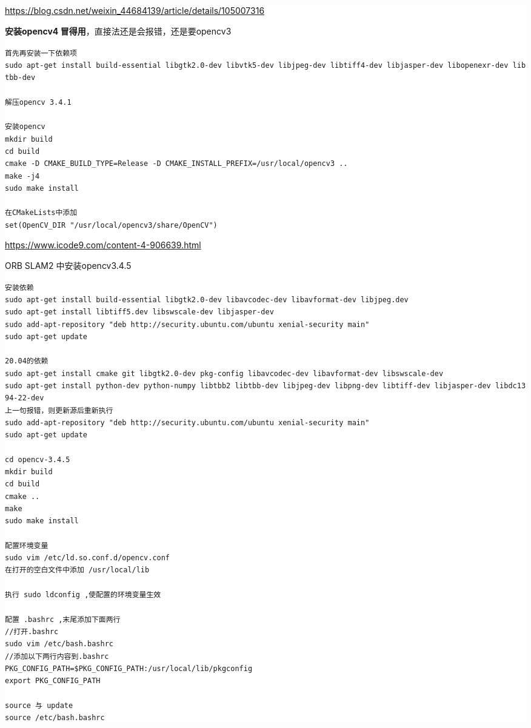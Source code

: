 https://blog.csdn.net/weixin_44684139/article/details/105007316



**安装opencv4 冒得用**，直接法还是会报错，还是要opencv3

```
首先再安装一下依赖项
sudo apt-get install build-essential libgtk2.0-dev libvtk5-dev libjpeg-dev libtiff4-dev libjasper-dev libopenexr-dev libtbb-dev

解压opencv 3.4.1

安装opencv
mkdir build
cd build
cmake -D CMAKE_BUILD_TYPE=Release -D CMAKE_INSTALL_PREFIX=/usr/local/opencv3 ..
make -j4
sudo make install

在CMakeLists中添加
set(OpenCV_DIR "/usr/local/opencv3/share/OpenCV")
```

https://www.icode9.com/content-4-906639.html



ORB SLAM2 中安装opencv3.4.5

```
安装依赖
sudo apt-get install build-essential libgtk2.0-dev libavcodec-dev libavformat-dev libjpeg.dev
sudo apt-get install libtiff5.dev libswscale-dev libjasper-dev
sudo add-apt-repository "deb http://security.ubuntu.com/ubuntu xenial-security main"
sudo apt-get update

20.04的依赖
sudo apt-get install cmake git libgtk2.0-dev pkg-config libavcodec-dev libavformat-dev libswscale-dev
sudo apt-get install python-dev python-numpy libtbb2 libtbb-dev libjpeg-dev libpng-dev libtiff-dev libjasper-dev libdc1394-22-dev
上一句报错，则更新源后重新执行
sudo add-apt-repository "deb http://security.ubuntu.com/ubuntu xenial-security main"
sudo apt-get update

cd opencv-3.4.5
mkdir build
cd build
cmake ..
make
sudo make install

配置环境变量
sudo vim /etc/ld.so.conf.d/opencv.conf
在打开的空白文件中添加 /usr/local/lib

执行 sudo ldconfig ,使配置的环境变量生效

配置 .bashrc ,末尾添加下面两行
//打开.bashrc
sudo vim /etc/bash.bashrc
//添加以下两行内容到.bashrc
PKG_CONFIG_PATH=$PKG_CONFIG_PATH:/usr/local/lib/pkgconfig
export PKG_CONFIG_PATH

source 与 update
source /etc/bash.bashrc
```